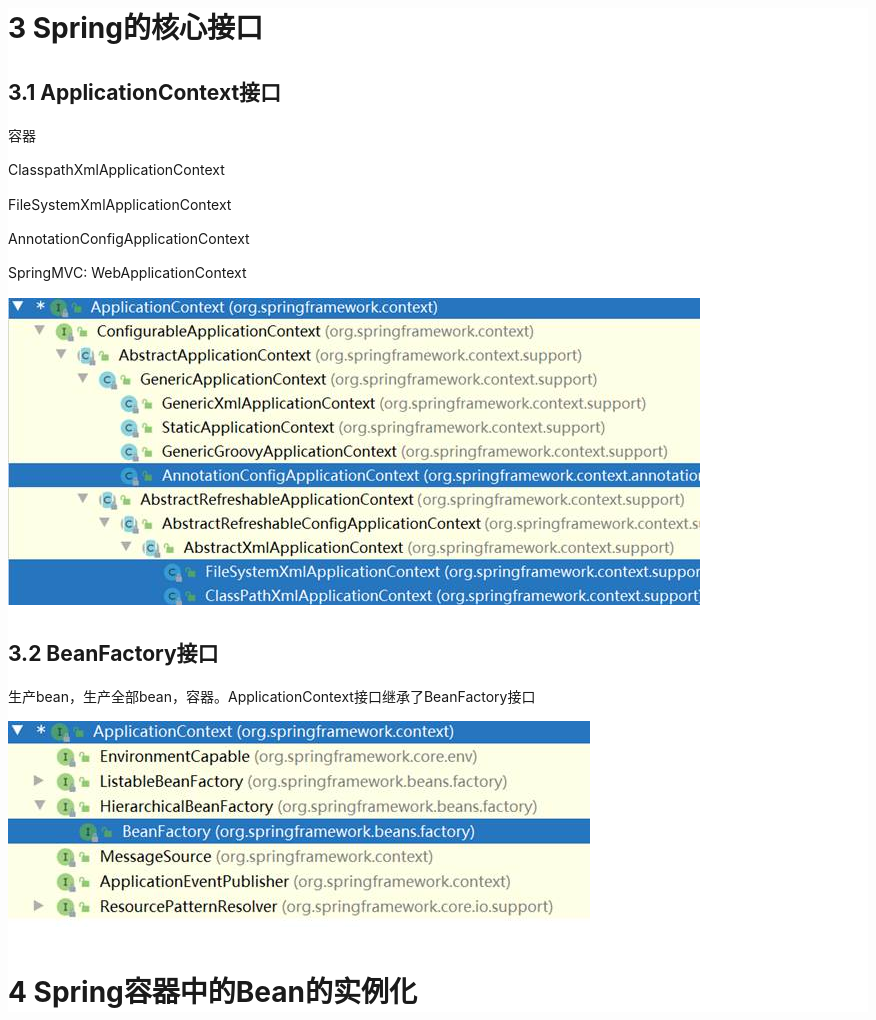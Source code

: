 # 3   Spring的核心接口

## 3.1  ApplicationContext接口

 容器

ClasspathXmlApplicationContext

FileSystemXmlApplicationContext

AnnotationConfigApplicationContext

SpringMVC: WebApplicationContext

![img](1_Spring_IOC.assets/clip_image020.jpg)

## 3.2  BeanFactory接口

生产bean，生产全部bean，容器。ApplicationContext接口继承了BeanFactory接口

 

![img](1_Spring_IOC.assets/clip_image022.jpg)

 

# 4   Spring容器中的Bean的实例化
